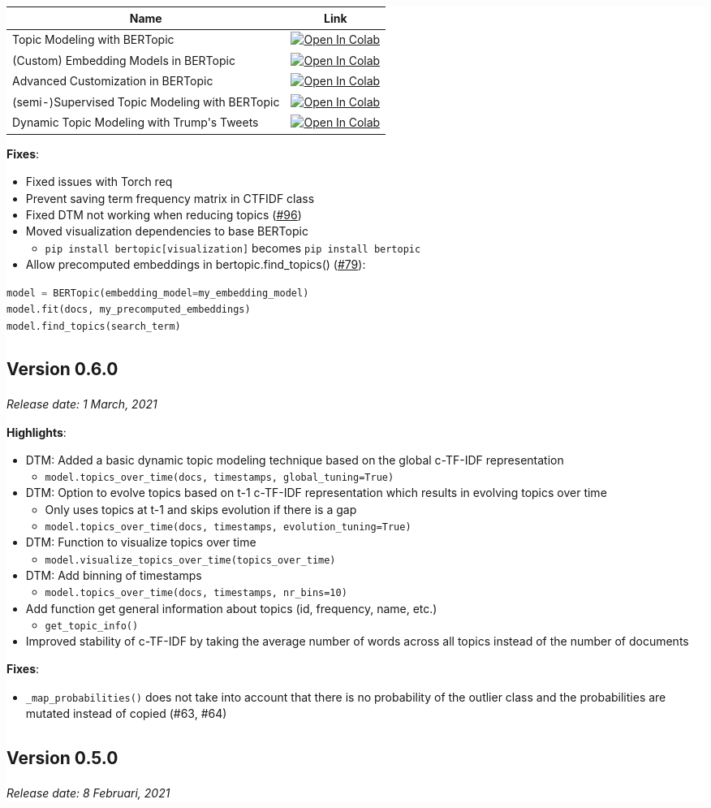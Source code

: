 | Name  | Link  |
|---|---|
| Topic Modeling with BERTopic  | [![Open In Colab](https://colab.research.google.com/assets/colab-badge.svg)](https://colab.research.google.com/drive/1FieRA9fLdkQEGDIMYl0I3MCjSUKVF8C-?usp=sharing)  |
| (Custom) Embedding Models in BERTopic  | [![Open In Colab](https://colab.research.google.com/assets/colab-badge.svg)](https://colab.research.google.com/drive/18arPPe50szvcCp_Y6xS56H2tY0m-RLqv?usp=sharing) |
| Advanced Customization in BERTopic  |  [![Open In Colab](https://colab.research.google.com/assets/colab-badge.svg)](https://colab.research.google.com/drive/1ClTYut039t-LDtlcd-oQAdXWgcsSGTw9?usp=sharing) |
| (semi-)Supervised Topic Modeling with BERTopic  |  [![Open In Colab](https://colab.research.google.com/assets/colab-badge.svg)](https://colab.research.google.com/drive/1bxizKzv5vfxJEB29sntU__ZC7PBSIPaQ?usp=sharing)  |
| Dynamic Topic Modeling with Trump's Tweets  | [![Open In Colab](https://colab.research.google.com/assets/colab-badge.svg)](https://colab.research.google.com/drive/1un8ooI-7ZNlRoK0maVkYhmNRl0XGK88f?usp=sharing)  |

**Fixes**:  

* Fixed issues with Torch req
* Prevent saving term frequency matrix in CTFIDF class
* Fixed DTM not working when reducing topics ([#96](https://github.com/MaartenGr/BERTopic/issues/96))
* Moved visualization dependencies to base BERTopic
    * `pip install bertopic[visualization]` becomes `pip install bertopic`
* Allow precomputed embeddings in bertopic.find_topics() ([#79](https://github.com/MaartenGr/BERTopic/issues/79)):
 
```python
model = BERTopic(embedding_model=my_embedding_model)
model.fit(docs, my_precomputed_embeddings)
model.find_topics(search_term)
```

## **Version 0.6.0**
*Release date:  1 March, 2021*

**Highlights**:

* DTM: Added a basic dynamic topic modeling technique based on the global c-TF-IDF representation 
    * `model.topics_over_time(docs, timestamps, global_tuning=True)`
* DTM: Option to evolve topics based on t-1 c-TF-IDF representation which results in evolving topics over time
    * Only uses topics at t-1 and skips evolution if there is a gap
    * `model.topics_over_time(docs, timestamps, evolution_tuning=True)`
* DTM: Function to visualize topics over time 
    * `model.visualize_topics_over_time(topics_over_time)`
* DTM: Add binning of timestamps  
    * `model.topics_over_time(docs, timestamps, nr_bins=10)`
* Add function get general information about topics (id, frequency, name, etc.) 
    *  `get_topic_info()`
* Improved stability of c-TF-IDF by taking the average number of words across all topics instead of the number of documents

**Fixes**:

*  `_map_probabilities()` does not take into account that there is no probability of the outlier class and the probabilities are mutated instead of copied (#63, #64)

## **Version 0.5.0**
*Release date:  8 Februari, 2021*
